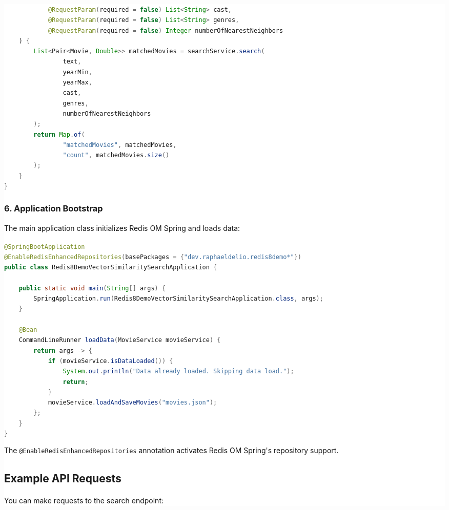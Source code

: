 ```java
            @RequestParam(required = false) List<String> cast,
            @RequestParam(required = false) List<String> genres,
            @RequestParam(required = false) Integer numberOfNearestNeighbors
    ) {
        List<Pair<Movie, Double>> matchedMovies = searchService.search(
                text,
                yearMin,
                yearMax,
                cast,
                genres,
                numberOfNearestNeighbors
        );
        return Map.of(
                "matchedMovies", matchedMovies,
                "count", matchedMovies.size()
        );
    }
}
```

### 6. Application Bootstrap

The main application class initializes Redis OM Spring and loads data:

```java
@SpringBootApplication
@EnableRedisEnhancedRepositories(basePackages = {"dev.raphaeldelio.redis8demo*"})
public class Redis8DemoVectorSimilaritySearchApplication {

    public static void main(String[] args) {
        SpringApplication.run(Redis8DemoVectorSimilaritySearchApplication.class, args);
    }

    @Bean
    CommandLineRunner loadData(MovieService movieService) {
        return args -> {
            if (movieService.isDataLoaded()) {
                System.out.println("Data already loaded. Skipping data load.");
                return;
            }
            movieService.loadAndSaveMovies("movies.json");
        };
    }
}
```

The `@EnableRedisEnhancedRepositories` annotation activates Redis OM Spring's repository support.

## Example API Requests

You can make requests to the search endpoint:
